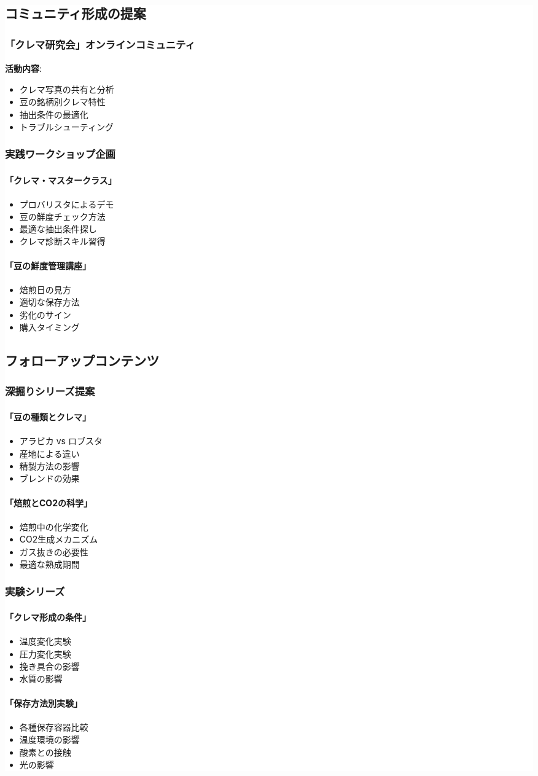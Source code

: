 ## コミュニティ形成の提案

### 「クレマ研究会」オンラインコミュニティ

**活動内容**:
- クレマ写真の共有と分析
- 豆の銘柄別クレマ特性
- 抽出条件の最適化
- トラブルシューティング

### 実践ワークショップ企画

#### 「クレマ・マスタークラス」
- プロバリスタによるデモ
- 豆の鮮度チェック方法
- 最適な抽出条件探し
- クレマ診断スキル習得

#### 「豆の鮮度管理講座」
- 焙煎日の見方
- 適切な保存方法
- 劣化のサイン
- 購入タイミング

## フォローアップコンテンツ

### 深掘りシリーズ提案

#### 「豆の種類とクレマ」
- アラビカ vs ロブスタ
- 産地による違い
- 精製方法の影響
- ブレンドの効果

#### 「焙煎とCO2の科学」
- 焙煎中の化学変化
- CO2生成メカニズム
- ガス抜きの必要性
- 最適な熟成期間

### 実験シリーズ

#### 「クレマ形成の条件」
- 温度変化実験
- 圧力変化実験
- 挽き具合の影響
- 水質の影響

#### 「保存方法別実験」
- 各種保存容器比較
- 温度環境の影響
- 酸素との接触
- 光の影響
